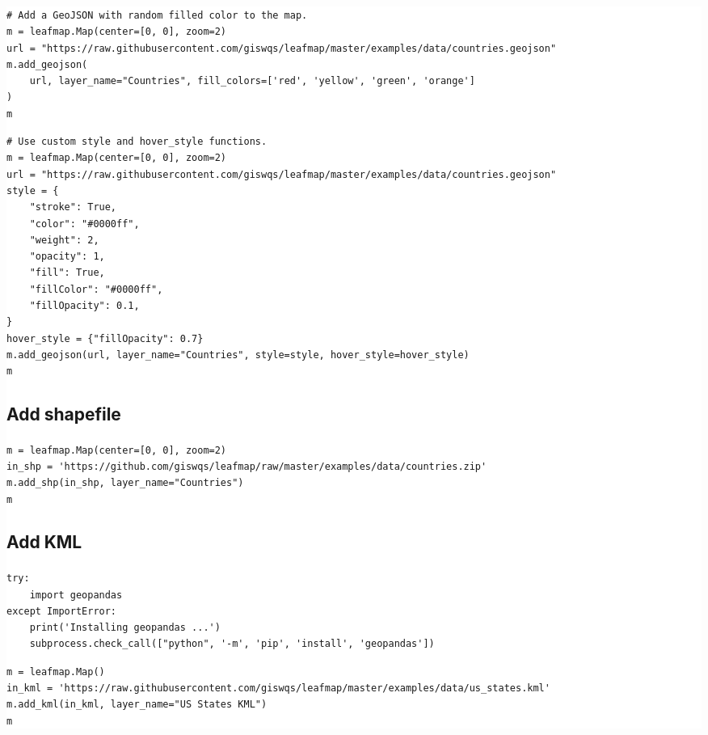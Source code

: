 ```{code-cell} ipython3
# Add a GeoJSON with random filled color to the map.
m = leafmap.Map(center=[0, 0], zoom=2)
url = "https://raw.githubusercontent.com/giswqs/leafmap/master/examples/data/countries.geojson"
m.add_geojson(
    url, layer_name="Countries", fill_colors=['red', 'yellow', 'green', 'orange']
)
m
```

```{code-cell} ipython3
# Use custom style and hover_style functions.
m = leafmap.Map(center=[0, 0], zoom=2)
url = "https://raw.githubusercontent.com/giswqs/leafmap/master/examples/data/countries.geojson"
style = {
    "stroke": True,
    "color": "#0000ff",
    "weight": 2,
    "opacity": 1,
    "fill": True,
    "fillColor": "#0000ff",
    "fillOpacity": 0.1,
}
hover_style = {"fillOpacity": 0.7}
m.add_geojson(url, layer_name="Countries", style=style, hover_style=hover_style)
m
```

## Add shapefile

```{code-cell} ipython3
m = leafmap.Map(center=[0, 0], zoom=2)
in_shp = 'https://github.com/giswqs/leafmap/raw/master/examples/data/countries.zip'
m.add_shp(in_shp, layer_name="Countries")
m
```

## Add KML

```{code-cell} ipython3
try:
    import geopandas
except ImportError:
    print('Installing geopandas ...')
    subprocess.check_call(["python", '-m', 'pip', 'install', 'geopandas'])
```

```{code-cell} ipython3
m = leafmap.Map()
in_kml = 'https://raw.githubusercontent.com/giswqs/leafmap/master/examples/data/us_states.kml'
m.add_kml(in_kml, layer_name="US States KML")
m
```
